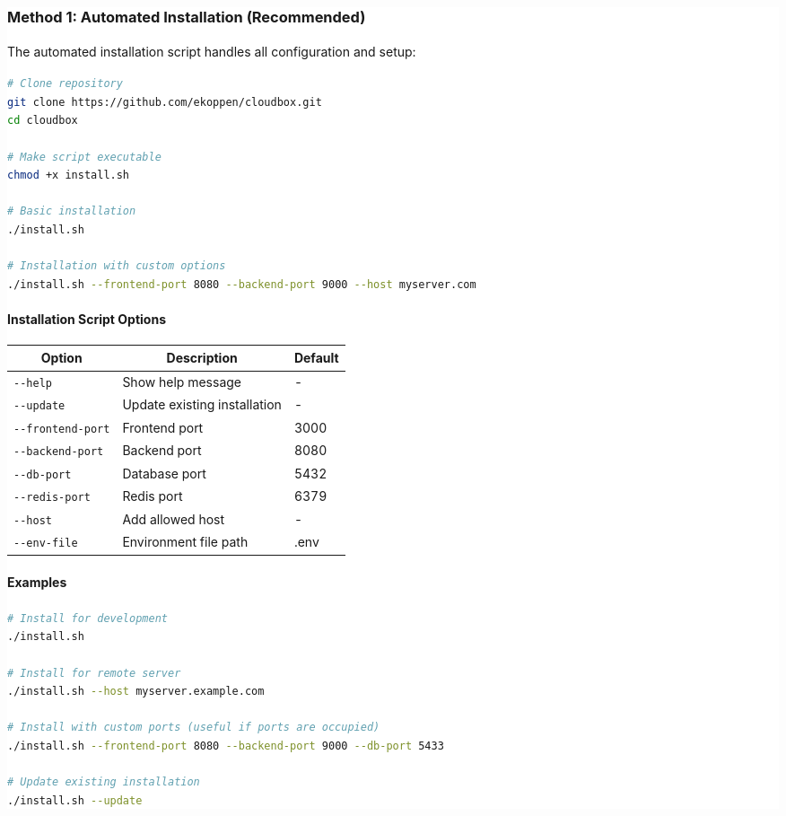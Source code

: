 ### Method 1: Automated Installation (Recommended)

The automated installation script handles all configuration and setup:

```bash
# Clone repository
git clone https://github.com/ekoppen/cloudbox.git
cd cloudbox

# Make script executable
chmod +x install.sh

# Basic installation
./install.sh

# Installation with custom options
./install.sh --frontend-port 8080 --backend-port 9000 --host myserver.com
```

#### Installation Script Options

| Option | Description | Default |
|--------|-------------|---------|
| `--help` | Show help message | - |
| `--update` | Update existing installation | - |
| `--frontend-port` | Frontend port | 3000 |
| `--backend-port` | Backend port | 8080 |
| `--db-port` | Database port | 5432 |
| `--redis-port` | Redis port | 6379 |
| `--host` | Add allowed host | - |
| `--env-file` | Environment file path | .env |

#### Examples

```bash
# Install for development
./install.sh

# Install for remote server
./install.sh --host myserver.example.com

# Install with custom ports (useful if ports are occupied)
./install.sh --frontend-port 8080 --backend-port 9000 --db-port 5433

# Update existing installation
./install.sh --update
```
